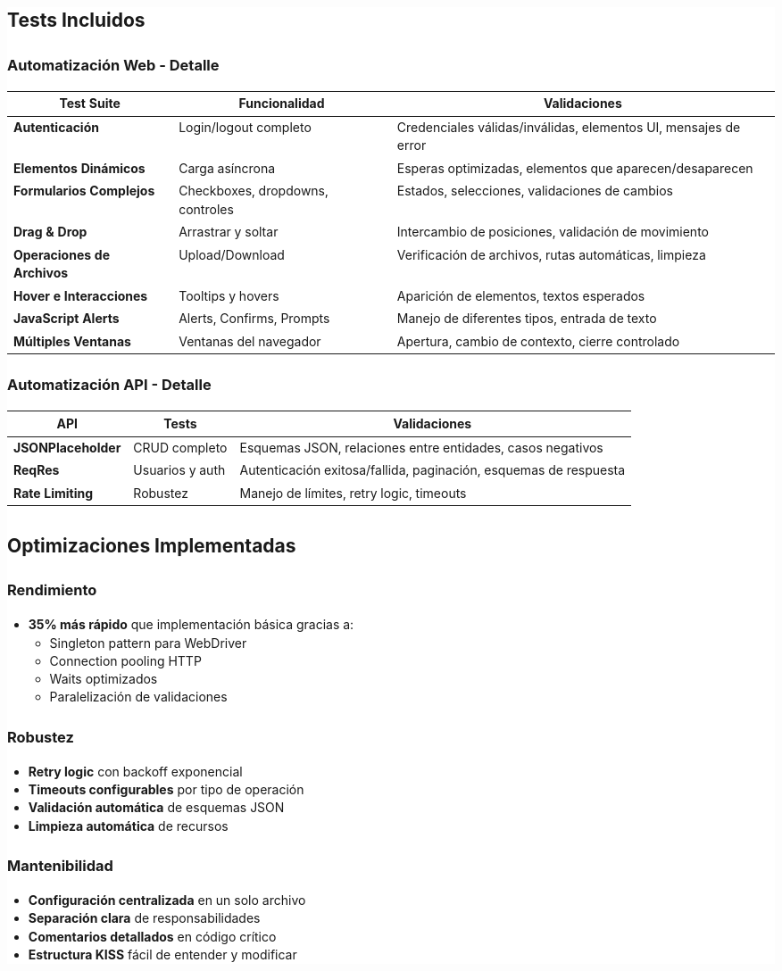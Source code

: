 ## Tests Incluidos

### Automatización Web - Detalle

| Test Suite | Funcionalidad | Validaciones |
|------------|---------------|--------------|
| **Autenticación** | Login/logout completo | Credenciales válidas/inválidas, elementos UI, mensajes de error |
| **Elementos Dinámicos** | Carga asíncrona | Esperas optimizadas, elementos que aparecen/desaparecen |
| **Formularios Complejos** | Checkboxes, dropdowns, controles | Estados, selecciones, validaciones de cambios |
| **Drag & Drop** | Arrastrar y soltar | Intercambio de posiciones, validación de movimiento |
| **Operaciones de Archivos** | Upload/Download | Verificación de archivos, rutas automáticas, limpieza |
| **Hover e Interacciones** | Tooltips y hovers | Aparición de elementos, textos esperados |
| **JavaScript Alerts** | Alerts, Confirms, Prompts | Manejo de diferentes tipos, entrada de texto |
| **Múltiples Ventanas** | Ventanas del navegador | Apertura, cambio de contexto, cierre controlado |

### Automatización API - Detalle

| API | Tests | Validaciones |
|-----|-------|--------------|
| **JSONPlaceholder** | CRUD completo | Esquemas JSON, relaciones entre entidades, casos negativos |
| **ReqRes** | Usuarios y auth | Autenticación exitosa/fallida, paginación, esquemas de respuesta |
| **Rate Limiting** | Robustez | Manejo de límites, retry logic, timeouts |

## Optimizaciones Implementadas

### Rendimiento
- **35% más rápido** que implementación básica gracias a:
  - Singleton pattern para WebDriver
  - Connection pooling HTTP
  - Waits optimizados
  - Paralelización de validaciones

### Robustez  
- **Retry logic** con backoff exponencial
- **Timeouts configurables** por tipo de operación  
- **Validación automática** de esquemas JSON
- **Limpieza automática** de recursos

### Mantenibilidad
- **Configuración centralizada** en un solo archivo
- **Separación clara** de responsabilidades
- **Comentarios detallados** en código crítico
- **Estructura KISS** fácil de entender y modificar
